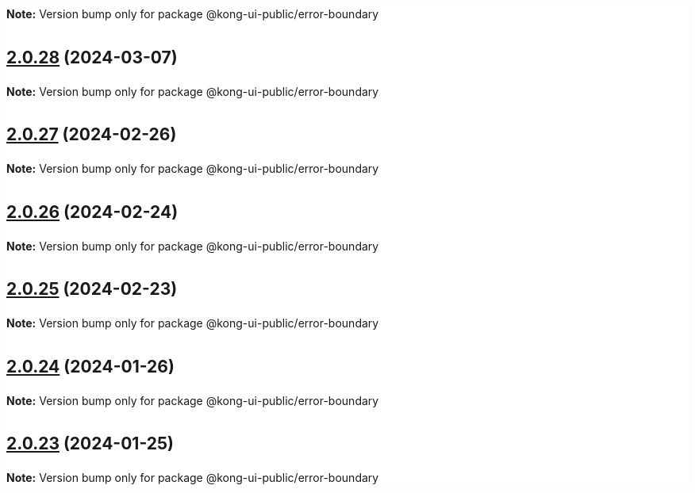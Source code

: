 **Note:** Version bump only for package @kong-ui-public/error-boundary





## [2.0.28](https://github.com/Kong/public-ui-components/compare/@kong-ui-public/error-boundary@2.0.27...@kong-ui-public/error-boundary@2.0.28) (2024-03-07)

**Note:** Version bump only for package @kong-ui-public/error-boundary





## [2.0.27](https://github.com/Kong/public-ui-components/compare/@kong-ui-public/error-boundary@2.0.26...@kong-ui-public/error-boundary@2.0.27) (2024-02-26)

**Note:** Version bump only for package @kong-ui-public/error-boundary





## [2.0.26](https://github.com/Kong/public-ui-components/compare/@kong-ui-public/error-boundary@2.0.25...@kong-ui-public/error-boundary@2.0.26) (2024-02-24)

**Note:** Version bump only for package @kong-ui-public/error-boundary





## [2.0.25](https://github.com/Kong/public-ui-components/compare/@kong-ui-public/error-boundary@2.0.24...@kong-ui-public/error-boundary@2.0.25) (2024-02-23)

**Note:** Version bump only for package @kong-ui-public/error-boundary





## [2.0.24](https://github.com/Kong/public-ui-components/compare/@kong-ui-public/error-boundary@2.0.23...@kong-ui-public/error-boundary@2.0.24) (2024-01-26)

**Note:** Version bump only for package @kong-ui-public/error-boundary





## [2.0.23](https://github.com/Kong/public-ui-components/compare/@kong-ui-public/error-boundary@2.0.22...@kong-ui-public/error-boundary@2.0.23) (2024-01-25)

**Note:** Version bump only for package @kong-ui-public/error-boundary
